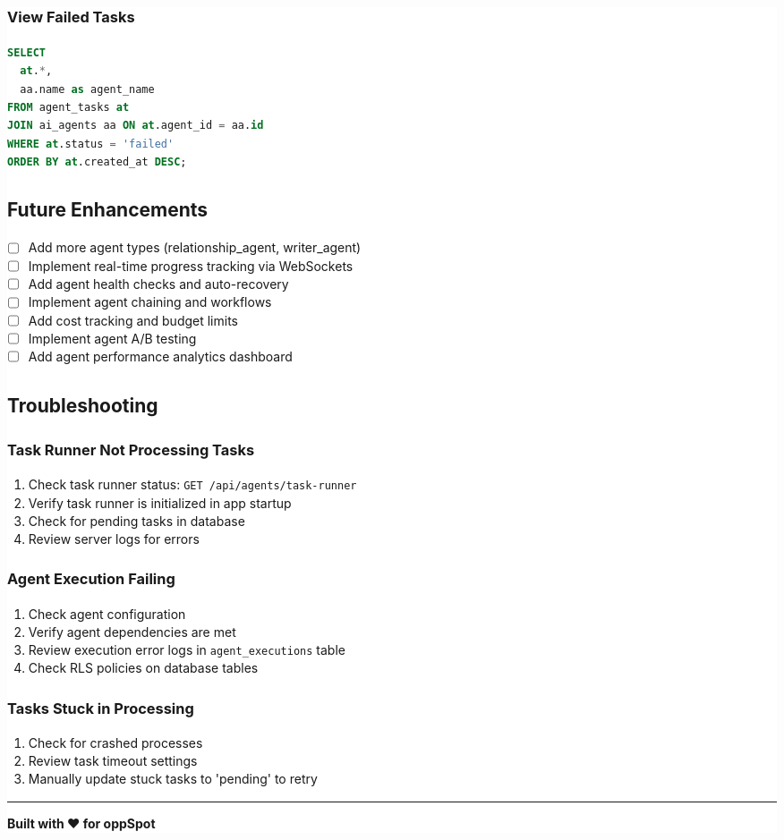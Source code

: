 ### View Failed Tasks

```sql
SELECT
  at.*,
  aa.name as agent_name
FROM agent_tasks at
JOIN ai_agents aa ON at.agent_id = aa.id
WHERE at.status = 'failed'
ORDER BY at.created_at DESC;
```

## Future Enhancements

- [ ] Add more agent types (relationship_agent, writer_agent)
- [ ] Implement real-time progress tracking via WebSockets
- [ ] Add agent health checks and auto-recovery
- [ ] Implement agent chaining and workflows
- [ ] Add cost tracking and budget limits
- [ ] Implement agent A/B testing
- [ ] Add agent performance analytics dashboard

## Troubleshooting

### Task Runner Not Processing Tasks

1. Check task runner status: `GET /api/agents/task-runner`
2. Verify task runner is initialized in app startup
3. Check for pending tasks in database
4. Review server logs for errors

### Agent Execution Failing

1. Check agent configuration
2. Verify agent dependencies are met
3. Review execution error logs in `agent_executions` table
4. Check RLS policies on database tables

### Tasks Stuck in Processing

1. Check for crashed processes
2. Review task timeout settings
3. Manually update stuck tasks to 'pending' to retry

---

**Built with ❤️ for oppSpot**
